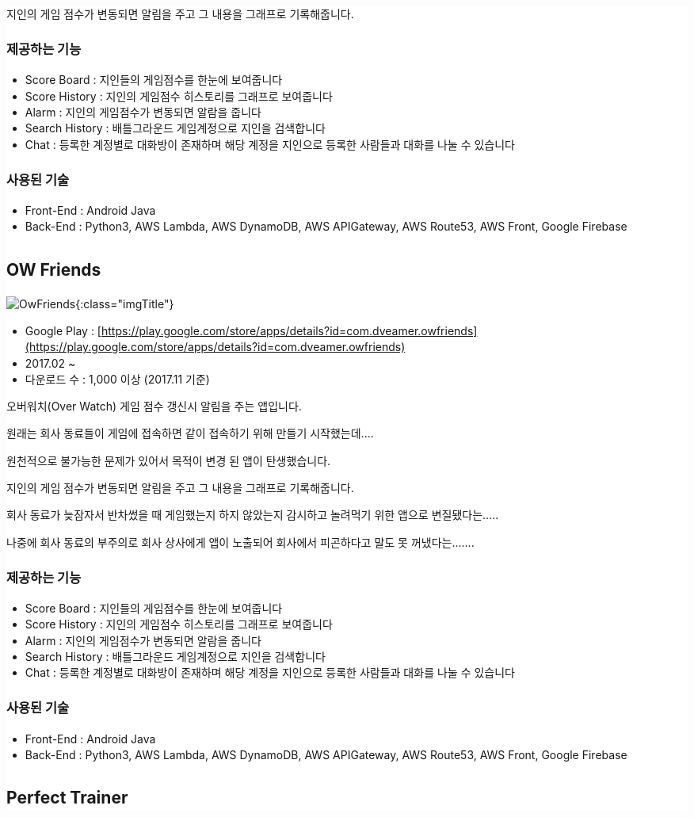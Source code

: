 지인의 게임 점수가 변동되면 알림을 주고 그 내용을 그래프로 기록해줍니다.  

### 제공하는 기능

  * Score Board : 지인들의 게임점수를 한눈에 보여줍니다
  * Score History : 지인의 게임점수 히스토리를 그래프로 보여줍니다
  * Alarm : 지인의 게임점수가 변동되면 알람을 줍니다
  * Search History : 배틀그라운드 게임계정으로 지인을 검색합니다
  * Chat : 등록한 계정별로 대화방이 존재하며 해당 계정을 지인으로 등록한 사람들과 대화를 나눌 수 있습니다

### 사용된 기술

  * Front-End : Android Java
  * Back-End : Python3, AWS Lambda, AWS DynamoDB, AWS APIGateway, AWS Route53, AWS Front, Google Firebase

## OW Friends

![OwFriends](https://lh3.googleusercontent.com/DB7QF5c5b6n5uLWpCzGo8ZtWOavIVotAvvhgmLeGOL8wTv4AwU16s41QiNTrDlKtLMM=w300){:class="imgTitle"}  

  * Google Play : [https://play.google.com/store/apps/details?id=com.dveamer.owfriends](https://play.google.com/store/apps/details?id=com.dveamer.owfriends)
  * 2017.02 ~
  * 다운로드 수 : 1,000 이상 (2017.11 기준)

오버워치(Over Watch) 게임 점수 갱신시 알림을 주는 앱입니다.  

원래는 회사 동료들이 게임에 접속하면 같이 접속하기 위해 만들기 시작했는데....  

원천적으로 불가능한 문제가 있어서 목적이 변경 된 앱이 탄생했습니다.  

지인의 게임 점수가 변동되면 알림을 주고 그 내용을 그래프로 기록해줍니다.  

회사 동료가 늦잠자서 반차썼을 때 게임했는지 하지 않았는지 감시하고 놀려먹기 위한 앱으로 변질됐다는.....  

나중에 회사 동료의 부주의로 회사 상사에게 앱이 노출되어 회사에서 피곤하다고 말도 못 꺼냈다는.......  


### 제공하는 기능 

  * Score Board : 지인들의 게임점수를 한눈에 보여줍니다
  * Score History : 지인의 게임점수 히스토리를 그래프로 보여줍니다
  * Alarm : 지인의 게임점수가 변동되면 알람을 줍니다
  * Search History : 배틀그라운드 게임계정으로 지인을 검색합니다
  * Chat : 등록한 계정별로 대화방이 존재하며 해당 계정을 지인으로 등록한 사람들과 대화를 나눌 수 있습니다

### 사용된 기술

  * Front-End : Android Java
  * Back-End : Python3, AWS Lambda, AWS DynamoDB, AWS APIGateway, AWS Route53, AWS Front, Google Firebase

## Perfect Trainer
